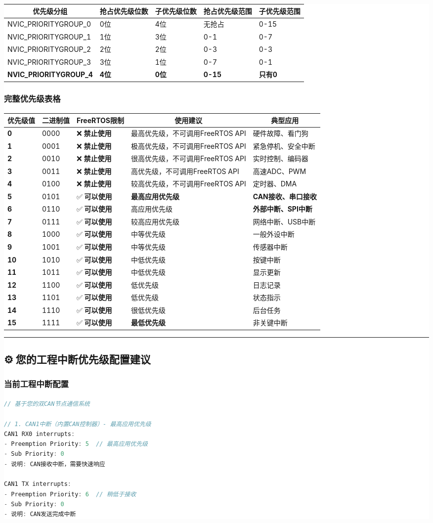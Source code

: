 | 优先级分组 | 抢占优先级位数 | 子优先级位数 | 抢占优先级范围 | 子优先级范围 |
|-----------|--------------|-------------|---------------|-------------|
| NVIC_PRIORITYGROUP_0 | 0位 | 4位 | 无抢占 | 0-15 |
| NVIC_PRIORITYGROUP_1 | 1位 | 3位 | 0-1 | 0-7 |
| NVIC_PRIORITYGROUP_2 | 2位 | 2位 | 0-3 | 0-3 |
| NVIC_PRIORITYGROUP_3 | 3位 | 1位 | 0-7 | 0-1 |
| **NVIC_PRIORITYGROUP_4** | **4位** | **0位** | **0-15** | **只有0** |

### **完整优先级表格**

| 优先级值 | 二进制值 | FreeRTOS限制 | 使用建议 | 典型应用 |
|---------|---------|-------------|----------|----------|
| **0** | 0000 | ❌ **禁止使用** | 最高优先级，不可调用FreeRTOS API | 硬件故障、看门狗 |
| **1** | 0001 | ❌ **禁止使用** | 极高优先级，不可调用FreeRTOS API | 紧急停机、安全中断 |
| **2** | 0010 | ❌ **禁止使用** | 很高优先级，不可调用FreeRTOS API | 实时控制、编码器 |
| **3** | 0011 | ❌ **禁止使用** | 高优先级，不可调用FreeRTOS API | 高速ADC、PWM |
| **4** | 0100 | ❌ **禁止使用** | 较高优先级，不可调用FreeRTOS API | 定时器、DMA |
| **5** | 0101 | ✅ **可以使用** | **最高应用优先级** | **CAN接收、串口接收** |
| **6** | 0110 | ✅ **可以使用** | 高应用优先级 | **外部中断、SPI中断** |
| **7** | 0111 | ✅ **可以使用** | 较高应用优先级 | 网络中断、USB中断 |
| **8** | 1000 | ✅ **可以使用** | 中等优先级 | 一般外设中断 |
| **9** | 1001 | ✅ **可以使用** | 中等优先级 | 传感器中断 |
| **10** | 1010 | ✅ **可以使用** | 中低优先级 | 按键中断 |
| **11** | 1011 | ✅ **可以使用** | 中低优先级 | 显示更新 |
| **12** | 1100 | ✅ **可以使用** | 低优先级 | 日志记录 |
| **13** | 1101 | ✅ **可以使用** | 低优先级 | 状态指示 |
| **14** | 1110 | ✅ **可以使用** | 很低优先级 | 后台任务 |
| **15** | 1111 | ✅ **可以使用** | **最低优先级** | 非关键中断 |

---

## ⚙️ **您的工程中断优先级配置建议**

### **当前工程中断配置**

```c
// 基于您的双CAN节点通信系统

// 1. CAN1中断（内置CAN控制器）- 最高应用优先级
CAN1 RX0 interrupts:
- Preemption Priority: 5  // 最高应用优先级
- Sub Priority: 0
- 说明: CAN接收中断，需要快速响应

CAN1 TX interrupts:
- Preemption Priority: 6  // 稍低于接收
- Sub Priority: 0
- 说明: CAN发送完成中断

```